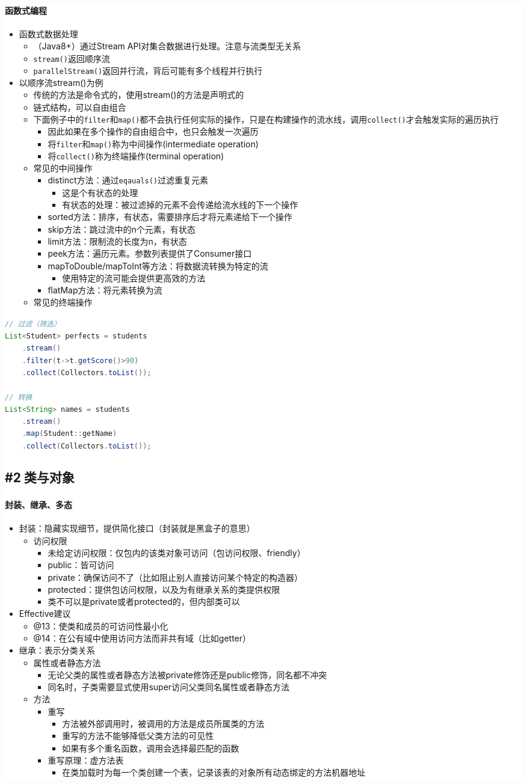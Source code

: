 #### 函数式编程
- 函数式数据处理
	- （Java8+）通过Stream API对集合数据进行处理。注意与流类型无关系
	- `stream()`返回顺序流
	- `parallelStream()`返回并行流，背后可能有多个线程并行执行
- 以顺序流stream()为例
	- 传统的方法是命令式的，使用stream()的方法是声明式的
	- 链式结构，可以自由组合
	- 下面例子中的`filter`和`map()`都不会执行任何实际的操作，只是在构建操作的流水线，调用`collect()`才会触发实际的遍历执行
		- 因此如果在多个操作的自由组合中，也只会触发一次遍历
		- 将`filter`和`map()`称为中间操作(intermediate operation)
		- 将`collect()`称为终端操作(terminal operation)
	- 常见的中间操作
		- distinct方法：通过`eqauals()`过滤重复元素
			- 这是个有状态的处理
			- 有状态的处理：被过滤掉的元素不会传递给流水线的下一个操作
		- sorted方法：排序，有状态，需要排序后才将元素递给下一个操作
		- skip方法：跳过流中的n个元素，有状态
		- limit方法：限制流的长度为n，有状态
		- peek方法：遍历元素。参数列表提供了Consumer接口
		- mapToDouble/mapToInt等方法：将数据流转换为特定的流
			- 使用特定的流可能会提供更高效的方法
		- flatMap方法：将元素转换为流
	- 常见的终端操作
```java
// 过滤（筛选）
List<Student> perfects = students
	.stream()
	.filter(t->t.getScore()>90)
	.collect(Collectors.toList());

// 转换
List<String> names = students
	.stream()
	.map(Student::getName)
	.collect(Collectors.toList());
```



## #2 类与对象
#### 封装、继承、多态
- 封装：隐藏实现细节，提供简化接口（封装就是黑盒子的意思）
	- 访问权限
		- 未给定访问权限：仅包内的该类对象可访问（包访问权限、friendly）
		- public：皆可访问
		- private：确保访问不了（比如阻止别人直接访问某个特定的构造器）
		- protected：提供包访问权限，以及为有继承关系的类提供权限
		- 类不可以是private或者protected的，但内部类可以
- Effective建议
	- @13：使类和成员的可访问性最小化
	- @14：在公有域中使用访问方法而非共有域（比如getter）
- 继承：表示分类关系
	- 属性或者静态方法
		- 无论父类的属性或者静态方法被private修饰还是public修饰，同名都不冲突
		- 同名时，子类需要显式使用super访问父类同名属性或者静态方法
	- 方法
		- 重写
			- 方法被外部调用时，被调用的方法是成员所属类的方法
			- 重写的方法不能够降低父类方法的可见性
			- 如果有多个重名函数，调用会选择最匹配的函数
		- 重写原理：虚方法表
			- 在类加载时为每一个类创建一个表，记录该表的对象所有动态绑定的方法机器地址